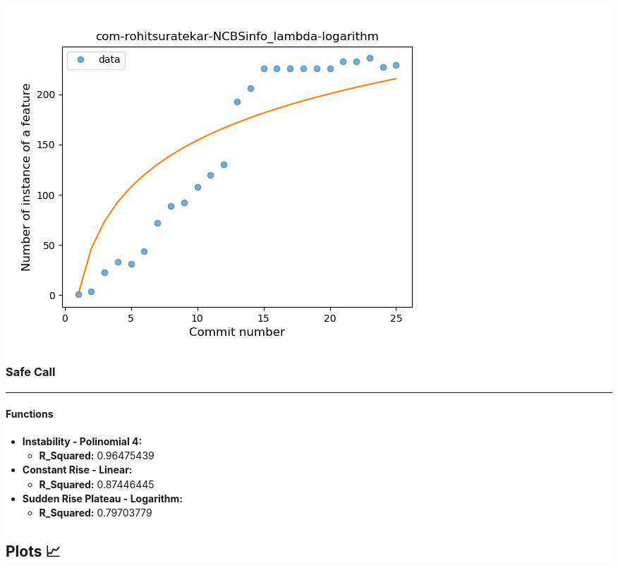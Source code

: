 ![com-rohitsuratekar-NCBSinfo T6](../plots/com-rohitsuratekar-NCBSinfo_lambda_T6.png)
### <a name="safe_call">Safe Call</a>
----
#### Functions
* **Instability - Polinomial 4:** ![equation](http://latex.codecogs.com/svg.latex?0.003298x%5E4%20&plus;%20-0.199663x%5E3%20&plus;3.588659x%5E2%20&plus;%20-9.86332x%20&plus;%2020.105072)
    * **R_Squared:** 0.96475439
* **Constant Rise - Linear:** ![equation](http://latex.codecogs.com/svg.latex?9.030435x%20&plus;%2010.119565)
    * **R_Squared:** 0.87446445
* **Sudden Rise Plateau - Logarithm:** ![equation](http://latex.codecogs.com/svg.latex?57.465233%5Clog_%7B2.769124%7D%28x%29%20&plus;%200.0)
    * **R_Squared:** 0.79703779

**Plots** :chart_with_upwards_trend:
-----
